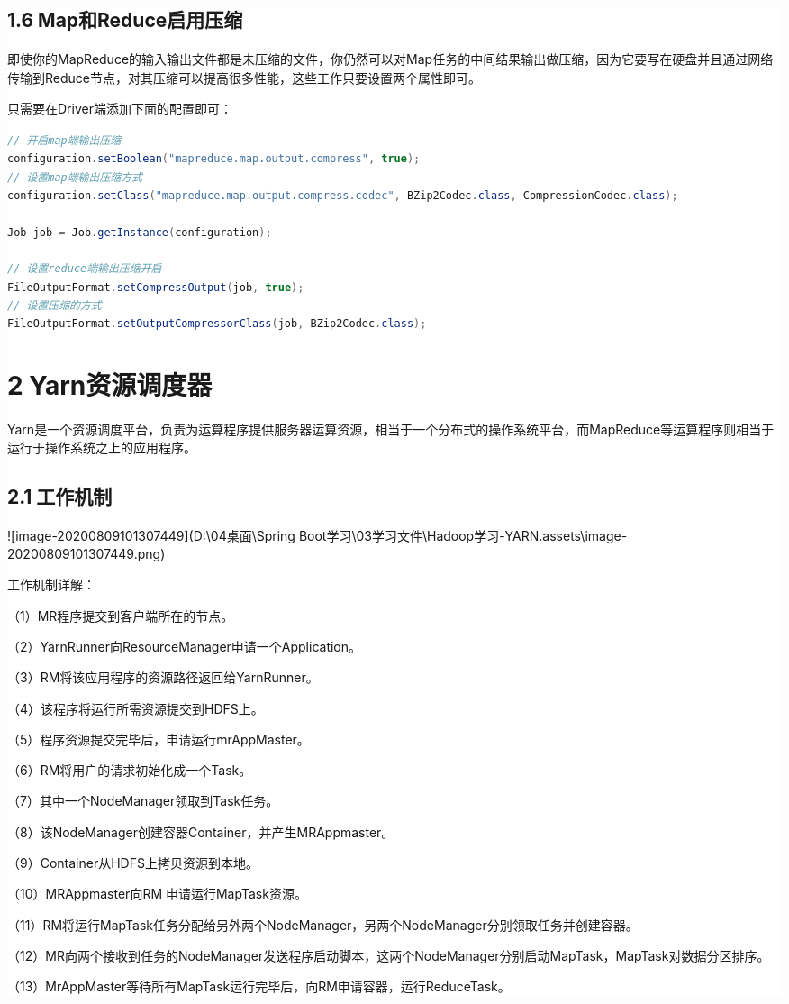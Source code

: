 ## 1.6 Map和Reduce启用压缩

​		即使你的MapReduce的输入输出文件都是未压缩的文件，你仍然可以对Map任务的中间结果输出做压缩，因为它要写在硬盘并且通过网络传输到Reduce节点，对其压缩可以提高很多性能，这些工作只要设置两个属性即可。

只需要在Driver端添加下面的配置即可：

```java
// 开启map端输出压缩
configuration.setBoolean("mapreduce.map.output.compress", true);
// 设置map端输出压缩方式
configuration.setClass("mapreduce.map.output.compress.codec", BZip2Codec.class, CompressionCodec.class);

Job job = Job.getInstance(configuration);

// 设置reduce端输出压缩开启
FileOutputFormat.setCompressOutput(job, true);
// 设置压缩的方式
FileOutputFormat.setOutputCompressorClass(job, BZip2Codec.class);
```

# 2 Yarn资源调度器

​		Yarn是一个资源调度平台，负责为运算程序提供服务器运算资源，相当于一个分布式的操作系统平台，而MapReduce等运算程序则相当于运行于操作系统之上的应用程序。

## 2.1 工作机制

![image-20200809101307449](D:\04桌面\Spring Boot学习\03学习文件\Hadoop学习-YARN.assets\image-20200809101307449.png)

工作机制详解：

（1）MR程序提交到客户端所在的节点。

（2）YarnRunner向ResourceManager申请一个Application。

（3）RM将该应用程序的资源路径返回给YarnRunner。

（4）该程序将运行所需资源提交到HDFS上。

（5）程序资源提交完毕后，申请运行mrAppMaster。

（6）RM将用户的请求初始化成一个Task。

（7）其中一个NodeManager领取到Task任务。

（8）该NodeManager创建容器Container，并产生MRAppmaster。

（9）Container从HDFS上拷贝资源到本地。

（10）MRAppmaster向RM 申请运行MapTask资源。

（11）RM将运行MapTask任务分配给另外两个NodeManager，另两个NodeManager分别领取任务并创建容器。

（12）MR向两个接收到任务的NodeManager发送程序启动脚本，这两个NodeManager分别启动MapTask，MapTask对数据分区排序。

（13）MrAppMaster等待所有MapTask运行完毕后，向RM申请容器，运行ReduceTask。
